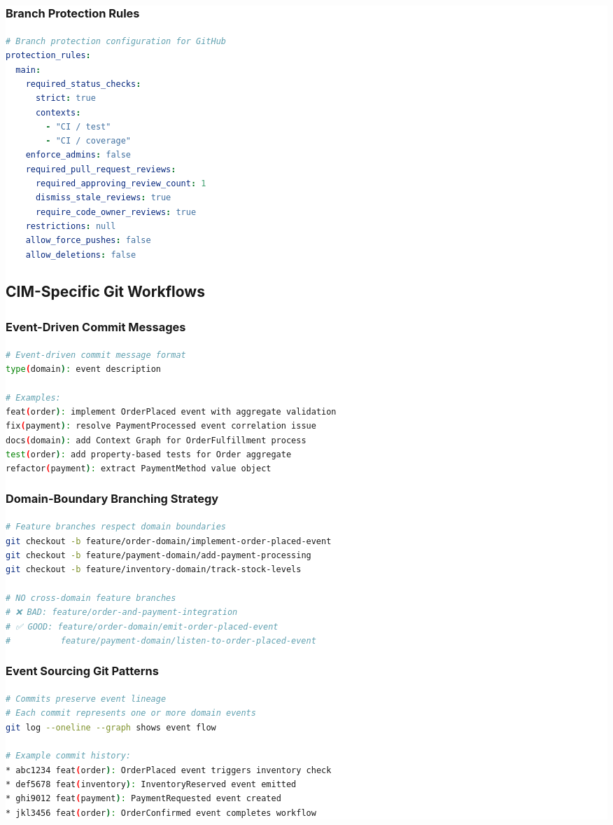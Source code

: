 ### Branch Protection Rules
```yaml
# Branch protection configuration for GitHub
protection_rules:
  main:
    required_status_checks:
      strict: true
      contexts:
        - "CI / test"
        - "CI / coverage"
    enforce_admins: false
    required_pull_request_reviews:
      required_approving_review_count: 1
      dismiss_stale_reviews: true
      require_code_owner_reviews: true
    restrictions: null
    allow_force_pushes: false
    allow_deletions: false
```

## CIM-Specific Git Workflows

### Event-Driven Commit Messages
```bash
# Event-driven commit message format
type(domain): event description

# Examples:
feat(order): implement OrderPlaced event with aggregate validation
fix(payment): resolve PaymentProcessed event correlation issue
docs(domain): add Context Graph for OrderFulfillment process
test(order): add property-based tests for Order aggregate
refactor(payment): extract PaymentMethod value object
```

### Domain-Boundary Branching Strategy
```bash
# Feature branches respect domain boundaries
git checkout -b feature/order-domain/implement-order-placed-event
git checkout -b feature/payment-domain/add-payment-processing
git checkout -b feature/inventory-domain/track-stock-levels

# NO cross-domain feature branches
# ❌ BAD: feature/order-and-payment-integration
# ✅ GOOD: feature/order-domain/emit-order-placed-event
#          feature/payment-domain/listen-to-order-placed-event
```

### Event Sourcing Git Patterns
```bash
# Commits preserve event lineage
# Each commit represents one or more domain events
git log --oneline --graph shows event flow

# Example commit history:
* abc1234 feat(order): OrderPlaced event triggers inventory check
* def5678 feat(inventory): InventoryReserved event emitted
* ghi9012 feat(payment): PaymentRequested event created
* jkl3456 feat(order): OrderConfirmed event completes workflow
```
